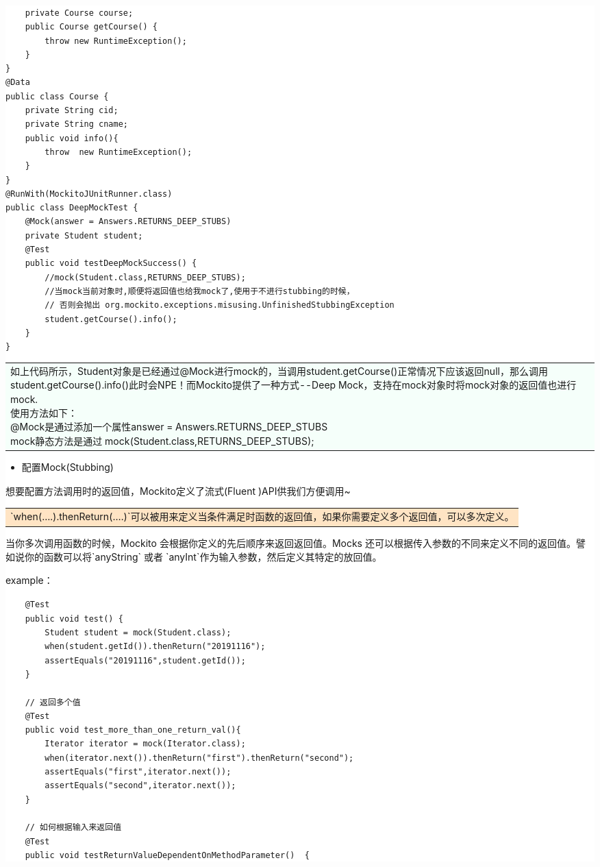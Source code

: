 ```
    private Course course;
    public Course getCourse() {
        throw new RuntimeException();
    }
}
@Data
public class Course {
    private String cid;
    private String cname;
    public void info(){
        throw  new RuntimeException();
    }
}
@RunWith(MockitoJUnitRunner.class)
public class DeepMockTest {
    @Mock(answer = Answers.RETURNS_DEEP_STUBS)
    private Student student;
    @Test
    public void testDeepMockSuccess() {
     	//mock(Student.class,RETURNS_DEEP_STUBS);
        //当mock当前对象时,顺便将返回值也给我mock了,使用于不进行stubbing的时候，
        // 否则会抛出 org.mockito.exceptions.misusing.UnfinishedStubbingException
        student.getCourse().info();
    }
}
```

<table bgcolor= MintCream><tr><td>
如上代码所示，Student对象是已经通过@Mock进行mock的，当调用student.getCourse()正常情况下应该返回null，那么调用student.getCourse().info()此时会NPE！而Mockito提供了一种方式--Deep Mock，支持在mock对象时将mock对象的返回值也进行mock.
<br/>使用方法如下：
<br/>@Mock是通过添加一个属性answer = Answers.RETURNS_DEEP_STUBS
<br/>mock静态方法是通过 mock(Student.class,RETURNS_DEEP_STUBS);
</td></tr></table>

- 配置Mock(Stubbing)

想要配置方法调用时的返回值，Mockito定义了流式(Fluent )API供我们方便调用~

<table><tr><td bgcolor=#FFE4C4>`when(….).thenReturn(….)`可以被用来定义当条件满足时函数的返回值，如果你需要定义多个返回值，可以多次定义。</td></tr></table>
当你多次调用函数的时候，Mockito 会根据你定义的先后顺序来返回返回值。Mocks 还可以根据传入参数的不同来定义不同的返回值。譬如说你的函数可以将`anyString` 或者 `anyInt`作为输入参数，然后定义其特定的放回值。

example：
```
	@Test
    public void test() {
        Student student = mock(Student.class);
        when(student.getId()).thenReturn("20191116");
        assertEquals("20191116",student.getId());
    }

    // 返回多个值
    @Test
    public void test_more_than_one_return_val(){
        Iterator iterator = mock(Iterator.class);
        when(iterator.next()).thenReturn("first").thenReturn("second");
        assertEquals("first",iterator.next());
        assertEquals("second",iterator.next());
    }

    // 如何根据输入来返回值
    @Test
    public void testReturnValueDependentOnMethodParameter()  {
```